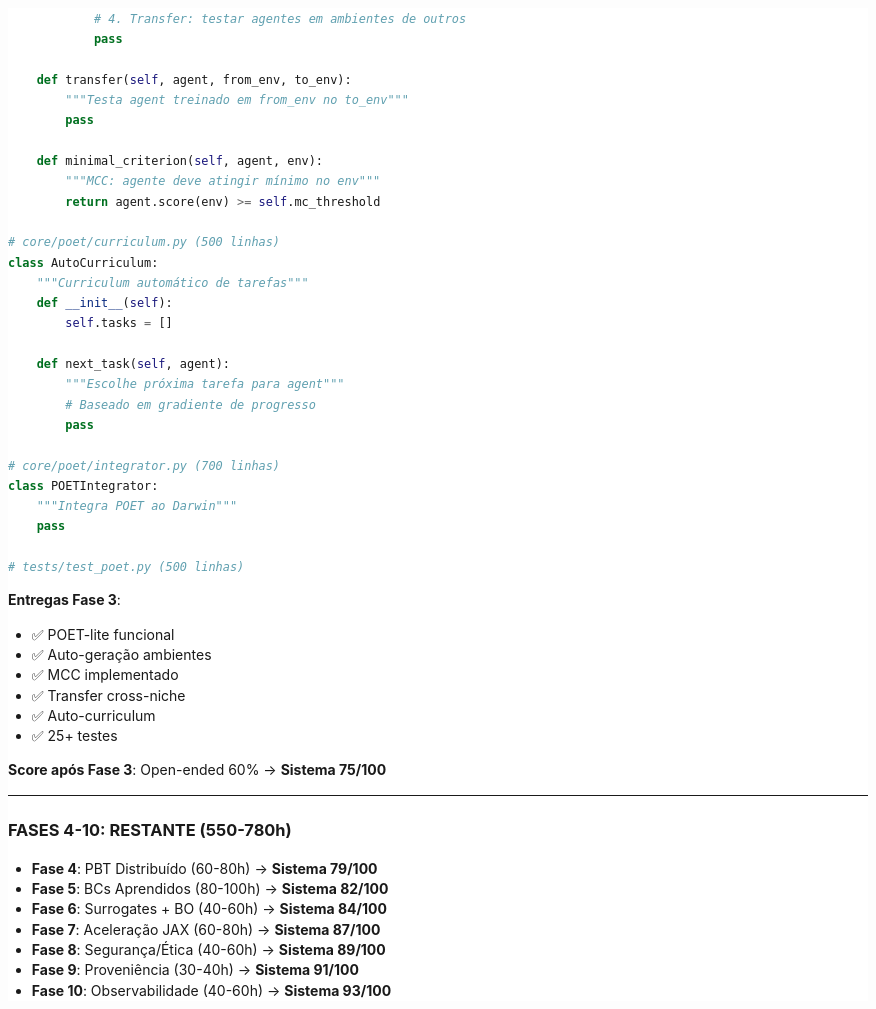 ```python
            # 4. Transfer: testar agentes em ambientes de outros
            pass
    
    def transfer(self, agent, from_env, to_env):
        """Testa agent treinado em from_env no to_env"""
        pass
    
    def minimal_criterion(self, agent, env):
        """MCC: agente deve atingir mínimo no env"""
        return agent.score(env) >= self.mc_threshold

# core/poet/curriculum.py (500 linhas)
class AutoCurriculum:
    """Curriculum automático de tarefas"""
    def __init__(self):
        self.tasks = []
    
    def next_task(self, agent):
        """Escolhe próxima tarefa para agent"""
        # Baseado em gradiente de progresso
        pass

# core/poet/integrator.py (700 linhas)
class POETIntegrator:
    """Integra POET ao Darwin"""
    pass

# tests/test_poet.py (500 linhas)
```

**Entregas Fase 3**:
- ✅ POET-lite funcional
- ✅ Auto-geração ambientes
- ✅ MCC implementado
- ✅ Transfer cross-niche
- ✅ Auto-curriculum
- ✅ 25+ testes

**Score após Fase 3**: Open-ended 60% → **Sistema 75/100**

---

### FASES 4-10: RESTANTE (550-780h)

- **Fase 4**: PBT Distribuído (60-80h) → **Sistema 79/100**
- **Fase 5**: BCs Aprendidos (80-100h) → **Sistema 82/100**
- **Fase 6**: Surrogates + BO (40-60h) → **Sistema 84/100**
- **Fase 7**: Aceleração JAX (60-80h) → **Sistema 87/100**
- **Fase 8**: Segurança/Ética (40-60h) → **Sistema 89/100**
- **Fase 9**: Proveniência (30-40h) → **Sistema 91/100**
- **Fase 10**: Observabilidade (40-60h) → **Sistema 93/100**
